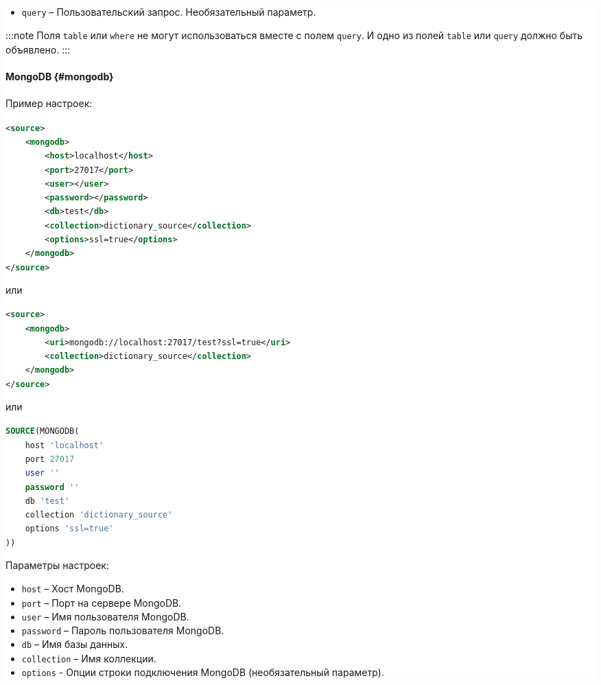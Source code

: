 - `query` – Пользовательский запрос. Необязательный параметр.

:::note
Поля `table` или `where` не могут использоваться вместе с полем `query`. И одно из полей `table` или `query` должно быть объявлено.
:::
#### MongoDB {#mongodb}

Пример настроек:

```xml
<source>
    <mongodb>
        <host>localhost</host>
        <port>27017</port>
        <user></user>
        <password></password>
        <db>test</db>
        <collection>dictionary_source</collection>
        <options>ssl=true</options>
    </mongodb>
</source>
```

или

```xml
<source>
    <mongodb>
        <uri>mongodb://localhost:27017/test?ssl=true</uri>
        <collection>dictionary_source</collection>
    </mongodb>
</source>
```

или

```sql
SOURCE(MONGODB(
    host 'localhost'
    port 27017
    user ''
    password ''
    db 'test'
    collection 'dictionary_source'
    options 'ssl=true'
))
```

Параметры настроек:

- `host` – Хост MongoDB.
- `port` – Порт на сервере MongoDB.
- `user` – Имя пользователя MongoDB.
- `password` – Пароль пользователя MongoDB.
- `db` – Имя базы данных.
- `collection` – Имя коллекции.
- `options` - Опции строки подключения MongoDB (необязательный параметр).
